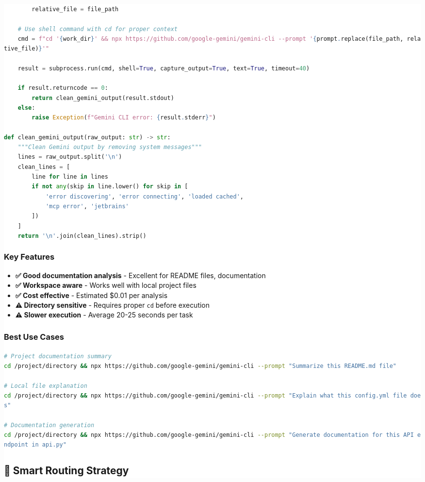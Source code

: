 ```python
        relative_file = file_path
    
    # Use shell command with cd for proper context
    cmd = f"cd '{work_dir}' && npx https://github.com/google-gemini/gemini-cli --prompt '{prompt.replace(file_path, relative_file)}'"
    
    result = subprocess.run(cmd, shell=True, capture_output=True, text=True, timeout=40)
    
    if result.returncode == 0:
        return clean_gemini_output(result.stdout)
    else:
        raise Exception(f"Gemini CLI error: {result.stderr}")

def clean_gemini_output(raw_output: str) -> str:
    """Clean Gemini output by removing system messages"""
    lines = raw_output.split('\n')
    clean_lines = [
        line for line in lines 
        if not any(skip in line.lower() for skip in [
            'error discovering', 'error connecting', 'loaded cached',
            'mcp error', 'jetbrains'
        ])
    ]
    return '\n'.join(clean_lines).strip()
```

### Key Features

- **✅ Good documentation analysis** - Excellent for README files, documentation
- **✅ Workspace aware** - Works well with local project files
- **✅ Cost effective** - Estimated $0.01 per analysis
- **⚠️ Directory sensitive** - Requires proper `cd` before execution
- **⚠️ Slower execution** - Average 20-25 seconds per task

### Best Use Cases

```bash
# Project documentation summary
cd /project/directory && npx https://github.com/google-gemini/gemini-cli --prompt "Summarize this README.md file"

# Local file explanation
cd /project/directory && npx https://github.com/google-gemini/gemini-cli --prompt "Explain what this config.yml file does"

# Documentation generation
cd /project/directory && npx https://github.com/google-gemini/gemini-cli --prompt "Generate documentation for this API endpoint in api.py"
```

## 🧠 Smart Routing Strategy
